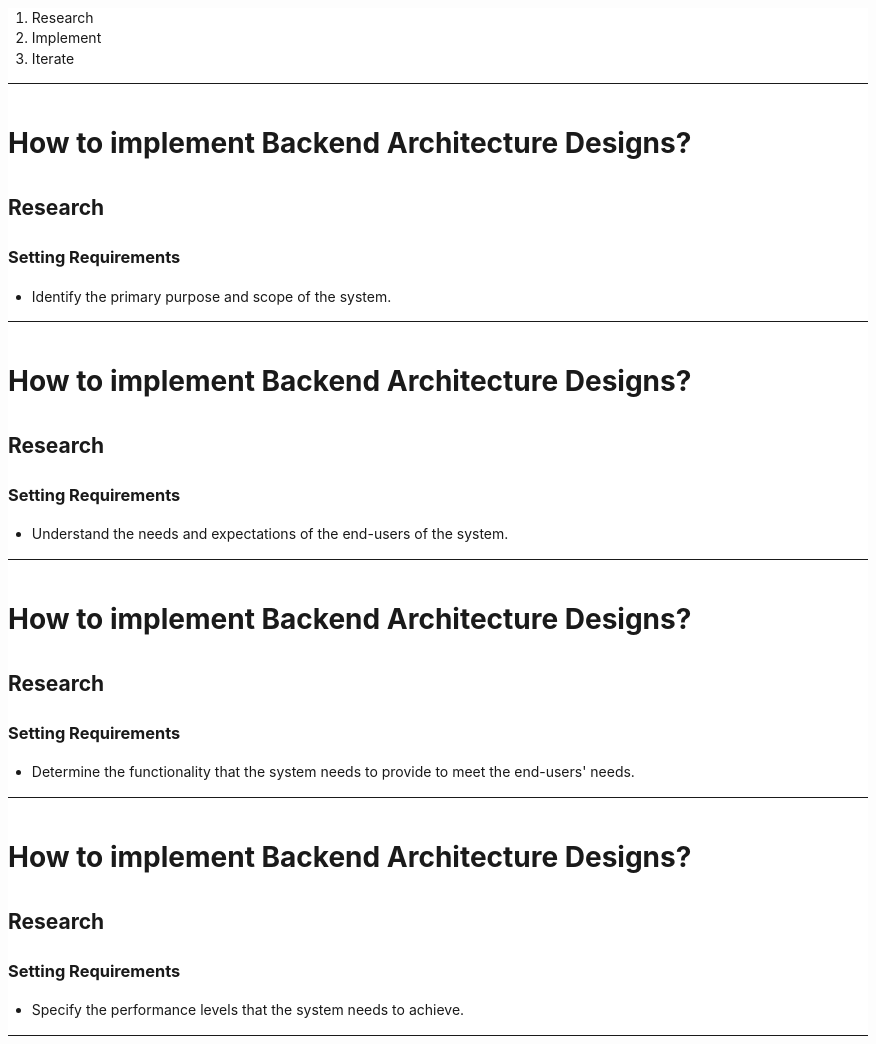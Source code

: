 1. Research
2. Implement
3. Iterate

---

# How to implement Backend Architecture Designs?

## Research

### Setting Requirements

- Identify the primary purpose and scope of the system.

---

# How to implement Backend Architecture Designs?

## Research

### Setting Requirements

- Understand the needs and expectations of the end-users of the system.

---

# How to implement Backend Architecture Designs?

## Research

### Setting Requirements

- Determine the functionality that the system needs to provide to meet the end-users' needs.

---

# How to implement Backend Architecture Designs?

## Research

### Setting Requirements

- Specify the performance levels that the system needs to achieve.

---
